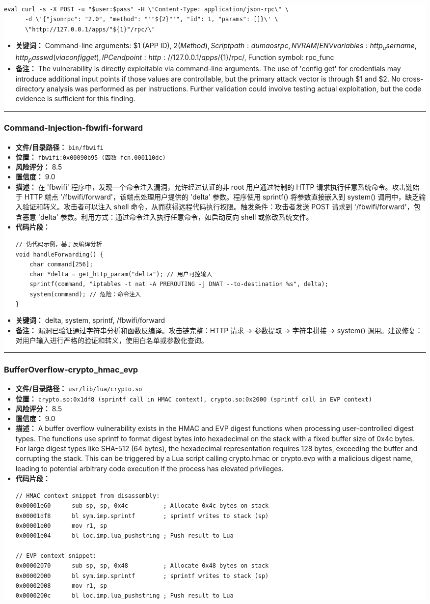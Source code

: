   ```
  eval curl -s -X POST -u "$user:$pass" -H \"Content-Type: application/json-rpc\" \
  		-d \'{"jsonrpc": "2.0", "method": "'"${2}"'", "id": 1, "params": []}\' \
  		\"http://127.0.0.1/apps/"${1}"/rpc/\"
  ```
- **关键词：** Command-line arguments: $1 (APP ID), $2 (Method), Script path: dumaosrpc, NVRAM/ENV variables: http_username, http_passwd (via config get), IPC endpoint: http://127.0.0.1/apps/${1}/rpc/, Function symbol: rpc_func
- **备注：** The vulnerability is directly exploitable via command-line arguments. The use of 'config get' for credentials may introduce additional input points if those values are controllable, but the primary attack vector is through $1 and $2. No cross-directory analysis was performed as per instructions. Further validation could involve testing actual exploitation, but the code evidence is sufficient for this finding.

---
### Command-Injection-fbwifi-forward

- **文件/目录路径：** `bin/fbwifi`
- **位置：** `fbwifi:0x00090b95 (函数 fcn.000110dc)`
- **风险评分：** 8.5
- **置信度：** 9.0
- **描述：** 在 'fbwifi' 程序中，发现一个命令注入漏洞，允许经过认证的非 root 用户通过特制的 HTTP 请求执行任意系统命令。攻击链始于 HTTP 端点 '/fbwifi/forward'，该端点处理用户提供的 'delta' 参数。程序使用 sprintf() 将参数直接嵌入到 system() 调用中，缺乏输入验证和转义。攻击者可以注入 shell 命令，从而获得远程代码执行权限。触发条件：攻击者发送 POST 请求到 '/fbwifi/forward'，包含恶意 'delta' 参数。利用方式：通过命令注入执行任意命令，如启动反向 shell 或修改系统文件。
- **代码片段：**
  ```
  // 伪代码示例，基于反编译分析
  void handleForwarding() {
      char command[256];
      char *delta = get_http_param("delta"); // 用户可控输入
      sprintf(command, "iptables -t nat -A PREROUTING -j DNAT --to-destination %s", delta);
      system(command); // 危险：命令注入
  }
  ```
- **关键词：** delta, system, sprintf, /fbwifi/forward
- **备注：** 漏洞已验证通过字符串分析和函数反编译。攻击链完整：HTTP 请求 -> 参数提取 -> 字符串拼接 -> system() 调用。建议修复：对用户输入进行严格的验证和转义，使用白名单或参数化查询。

---
### BufferOverflow-crypto_hmac_evp

- **文件/目录路径：** `usr/lib/lua/crypto.so`
- **位置：** `crypto.so:0x1df8 (sprintf call in HMAC context), crypto.so:0x2000 (sprintf call in EVP context)`
- **风险评分：** 8.5
- **置信度：** 9.0
- **描述：** A buffer overflow vulnerability exists in the HMAC and EVP digest functions when processing user-controlled digest types. The functions use sprintf to format digest bytes into hexadecimal on the stack with a fixed buffer size of 0x4c bytes. For large digest types like SHA-512 (64 bytes), the hexadecimal representation requires 128 bytes, exceeding the buffer and corrupting the stack. This can be triggered by a Lua script calling crypto.hmac or crypto.evp with a malicious digest name, leading to potential arbitrary code execution if the process has elevated privileges.
- **代码片段：**
  ```
  // HMAC context snippet from disassembly:
  0x00001e60      sub sp, sp, 0x4c          ; Allocate 0x4c bytes on stack
  0x00001df8      bl sym.imp.sprintf        ; sprintf writes to stack (sp)
  0x00001e00      mov r1, sp
  0x00001e04      bl loc.imp.lua_pushstring ; Push result to Lua
  
  // EVP context snippet:
  0x00002070      sub sp, sp, 0x48          ; Allocate 0x48 bytes on stack
  0x00002000      bl sym.imp.sprintf        ; sprintf writes to stack (sp)
  0x00002008      mov r1, sp
  0x0000200c      bl loc.imp.lua_pushstring ; Push result to Lua
  ```